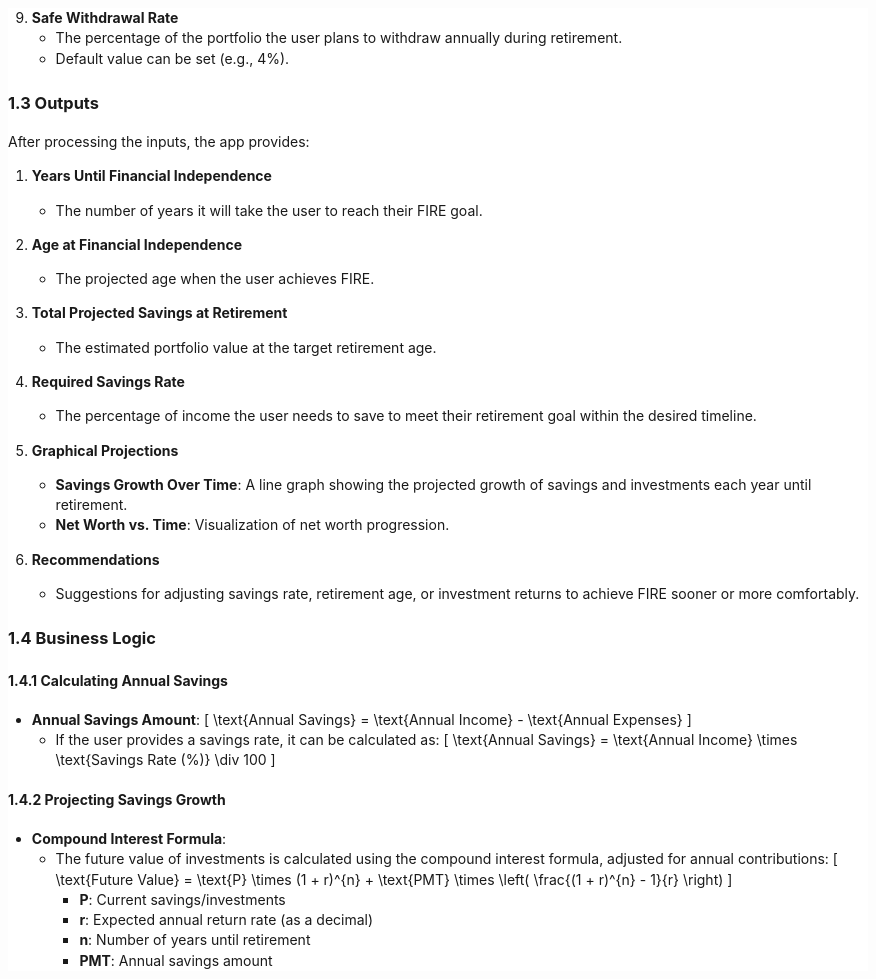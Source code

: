 9. **Safe Withdrawal Rate**
   - The percentage of the portfolio the user plans to withdraw annually during retirement.
   - Default value can be set (e.g., 4%).

### **1.3 Outputs**

After processing the inputs, the app provides:

1. **Years Until Financial Independence**

   - The number of years it will take the user to reach their FIRE goal.

2. **Age at Financial Independence**

   - The projected age when the user achieves FIRE.

3. **Total Projected Savings at Retirement**

   - The estimated portfolio value at the target retirement age.

4. **Required Savings Rate**

   - The percentage of income the user needs to save to meet their retirement goal within the desired timeline.

5. **Graphical Projections**

   - **Savings Growth Over Time**: A line graph showing the projected growth of savings and investments each year until retirement.
   - **Net Worth vs. Time**: Visualization of net worth progression.

6. **Recommendations**
   - Suggestions for adjusting savings rate, retirement age, or investment returns to achieve FIRE sooner or more comfortably.

### **1.4 Business Logic**

#### **1.4.1 Calculating Annual Savings**

- **Annual Savings Amount**:
  \[
  \text{Annual Savings} = \text{Annual Income} - \text{Annual Expenses}
  \]
  - If the user provides a savings rate, it can be calculated as:
    \[
    \text{Annual Savings} = \text{Annual Income} \times \text{Savings Rate (\%)} \div 100
    \]

#### **1.4.2 Projecting Savings Growth**

- **Compound Interest Formula**:
  - The future value of investments is calculated using the compound interest formula, adjusted for annual contributions:
    \[
    \text{Future Value} = \text{P} \times (1 + r)^{n} + \text{PMT} \times \left( \frac{(1 + r)^{n} - 1}{r} \right)
    \]
    - **P**: Current savings/investments
    - **r**: Expected annual return rate (as a decimal)
    - **n**: Number of years until retirement
    - **PMT**: Annual savings amount
